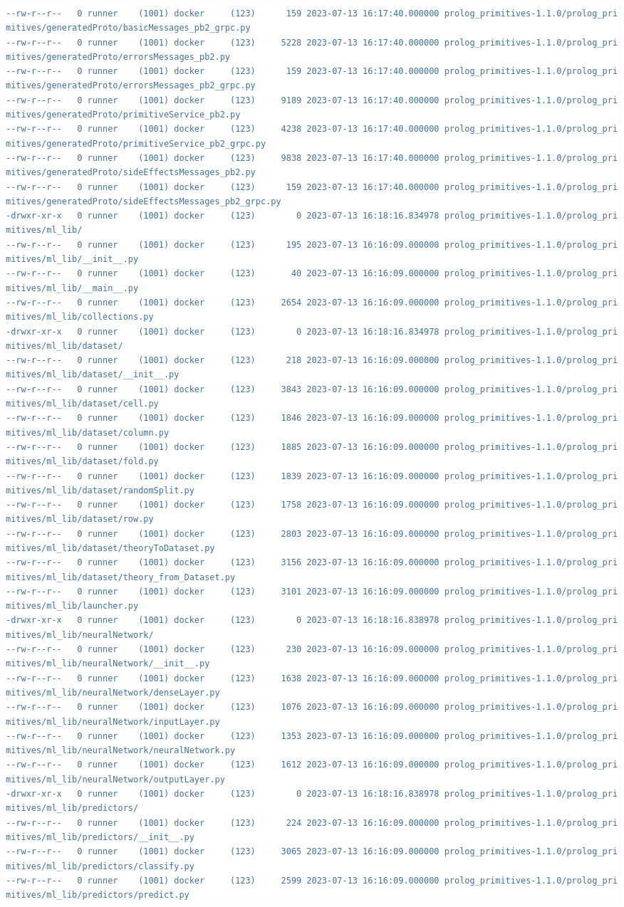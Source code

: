 ```diff
--rw-r--r--   0 runner    (1001) docker     (123)      159 2023-07-13 16:17:40.000000 prolog_primitives-1.1.0/prolog_primitives/generatedProto/basicMessages_pb2_grpc.py
--rw-r--r--   0 runner    (1001) docker     (123)     5228 2023-07-13 16:17:40.000000 prolog_primitives-1.1.0/prolog_primitives/generatedProto/errorsMessages_pb2.py
--rw-r--r--   0 runner    (1001) docker     (123)      159 2023-07-13 16:17:40.000000 prolog_primitives-1.1.0/prolog_primitives/generatedProto/errorsMessages_pb2_grpc.py
--rw-r--r--   0 runner    (1001) docker     (123)     9189 2023-07-13 16:17:40.000000 prolog_primitives-1.1.0/prolog_primitives/generatedProto/primitiveService_pb2.py
--rw-r--r--   0 runner    (1001) docker     (123)     4238 2023-07-13 16:17:40.000000 prolog_primitives-1.1.0/prolog_primitives/generatedProto/primitiveService_pb2_grpc.py
--rw-r--r--   0 runner    (1001) docker     (123)     9838 2023-07-13 16:17:40.000000 prolog_primitives-1.1.0/prolog_primitives/generatedProto/sideEffectsMessages_pb2.py
--rw-r--r--   0 runner    (1001) docker     (123)      159 2023-07-13 16:17:40.000000 prolog_primitives-1.1.0/prolog_primitives/generatedProto/sideEffectsMessages_pb2_grpc.py
-drwxr-xr-x   0 runner    (1001) docker     (123)        0 2023-07-13 16:18:16.834978 prolog_primitives-1.1.0/prolog_primitives/ml_lib/
--rw-r--r--   0 runner    (1001) docker     (123)      195 2023-07-13 16:16:09.000000 prolog_primitives-1.1.0/prolog_primitives/ml_lib/__init__.py
--rw-r--r--   0 runner    (1001) docker     (123)       40 2023-07-13 16:16:09.000000 prolog_primitives-1.1.0/prolog_primitives/ml_lib/__main__.py
--rw-r--r--   0 runner    (1001) docker     (123)     2654 2023-07-13 16:16:09.000000 prolog_primitives-1.1.0/prolog_primitives/ml_lib/collections.py
-drwxr-xr-x   0 runner    (1001) docker     (123)        0 2023-07-13 16:18:16.834978 prolog_primitives-1.1.0/prolog_primitives/ml_lib/dataset/
--rw-r--r--   0 runner    (1001) docker     (123)      218 2023-07-13 16:16:09.000000 prolog_primitives-1.1.0/prolog_primitives/ml_lib/dataset/__init__.py
--rw-r--r--   0 runner    (1001) docker     (123)     3843 2023-07-13 16:16:09.000000 prolog_primitives-1.1.0/prolog_primitives/ml_lib/dataset/cell.py
--rw-r--r--   0 runner    (1001) docker     (123)     1846 2023-07-13 16:16:09.000000 prolog_primitives-1.1.0/prolog_primitives/ml_lib/dataset/column.py
--rw-r--r--   0 runner    (1001) docker     (123)     1885 2023-07-13 16:16:09.000000 prolog_primitives-1.1.0/prolog_primitives/ml_lib/dataset/fold.py
--rw-r--r--   0 runner    (1001) docker     (123)     1839 2023-07-13 16:16:09.000000 prolog_primitives-1.1.0/prolog_primitives/ml_lib/dataset/randomSplit.py
--rw-r--r--   0 runner    (1001) docker     (123)     1758 2023-07-13 16:16:09.000000 prolog_primitives-1.1.0/prolog_primitives/ml_lib/dataset/row.py
--rw-r--r--   0 runner    (1001) docker     (123)     2803 2023-07-13 16:16:09.000000 prolog_primitives-1.1.0/prolog_primitives/ml_lib/dataset/theoryToDataset.py
--rw-r--r--   0 runner    (1001) docker     (123)     3156 2023-07-13 16:16:09.000000 prolog_primitives-1.1.0/prolog_primitives/ml_lib/dataset/theory_from_Dataset.py
--rw-r--r--   0 runner    (1001) docker     (123)     3101 2023-07-13 16:16:09.000000 prolog_primitives-1.1.0/prolog_primitives/ml_lib/launcher.py
-drwxr-xr-x   0 runner    (1001) docker     (123)        0 2023-07-13 16:18:16.838978 prolog_primitives-1.1.0/prolog_primitives/ml_lib/neuralNetwork/
--rw-r--r--   0 runner    (1001) docker     (123)      230 2023-07-13 16:16:09.000000 prolog_primitives-1.1.0/prolog_primitives/ml_lib/neuralNetwork/__init__.py
--rw-r--r--   0 runner    (1001) docker     (123)     1638 2023-07-13 16:16:09.000000 prolog_primitives-1.1.0/prolog_primitives/ml_lib/neuralNetwork/denseLayer.py
--rw-r--r--   0 runner    (1001) docker     (123)     1076 2023-07-13 16:16:09.000000 prolog_primitives-1.1.0/prolog_primitives/ml_lib/neuralNetwork/inputLayer.py
--rw-r--r--   0 runner    (1001) docker     (123)     1353 2023-07-13 16:16:09.000000 prolog_primitives-1.1.0/prolog_primitives/ml_lib/neuralNetwork/neuralNetwork.py
--rw-r--r--   0 runner    (1001) docker     (123)     1612 2023-07-13 16:16:09.000000 prolog_primitives-1.1.0/prolog_primitives/ml_lib/neuralNetwork/outputLayer.py
-drwxr-xr-x   0 runner    (1001) docker     (123)        0 2023-07-13 16:18:16.838978 prolog_primitives-1.1.0/prolog_primitives/ml_lib/predictors/
--rw-r--r--   0 runner    (1001) docker     (123)      224 2023-07-13 16:16:09.000000 prolog_primitives-1.1.0/prolog_primitives/ml_lib/predictors/__init__.py
--rw-r--r--   0 runner    (1001) docker     (123)     3065 2023-07-13 16:16:09.000000 prolog_primitives-1.1.0/prolog_primitives/ml_lib/predictors/classify.py
--rw-r--r--   0 runner    (1001) docker     (123)     2599 2023-07-13 16:16:09.000000 prolog_primitives-1.1.0/prolog_primitives/ml_lib/predictors/predict.py
```